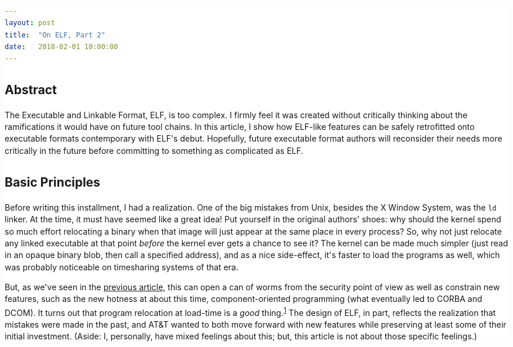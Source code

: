 ```yaml
---
layout: post
title:  "On ELF, Part 2"
date:   2018-02-01 10:00:00
---
```


## Abstract

The Executable and Linkable Format, ELF, is too complex.
I firmly feel it was created without critically thinking about the ramifications it would have on future tool chains.
In this article,
I show how ELF-like features can be safely retrofitted onto executable formats contemporary with ELF's debut.
Hopefully, future executable format authors will reconsider their needs more critically in the future before committing to something as complicated as ELF.

## Basic Principles

Before writing this installment,
I had a realization.
One of the big mistakes from Unix,
besides the X Window System,
was the `ld` linker.
At the time, it must have seemed like a great idea!
Put yourself in the original authors' shoes:
why should the kernel spend so much effort relocating a binary
when that image will just appear at the same place in every process?
So, why not just relocate any linked executable at that point *before* the kernel ever gets a chance to see it?
The kernel can be made much simpler
(just read in an opaque binary blob, then call a specified address),
and as a nice side-effect,
it's faster to load the programs as well,
which was probably noticeable on timesharing systems of that era.

But, as we've seen in the [previous article,]({{site.baseurl}}/2018/01/29/on-elf)
this can open a can of worms from the security point of view
as well as constrain new features,
such as the new hotness at about this time, component-oriented programming
(what eventually led to CORBA and DCOM).
It turns out that program relocation at load-time is a *good* thing.<sup>[1](#opposingView)</sup>
The design of ELF, in part,
reflects the realization that mistakes were made in the past,
and AT&T wanted to both move forward with new features while preserving at least some of their initial investment.
(Aside: I, personally, have mixed feelings about this;
but, this article is not about those specific feelings.)

